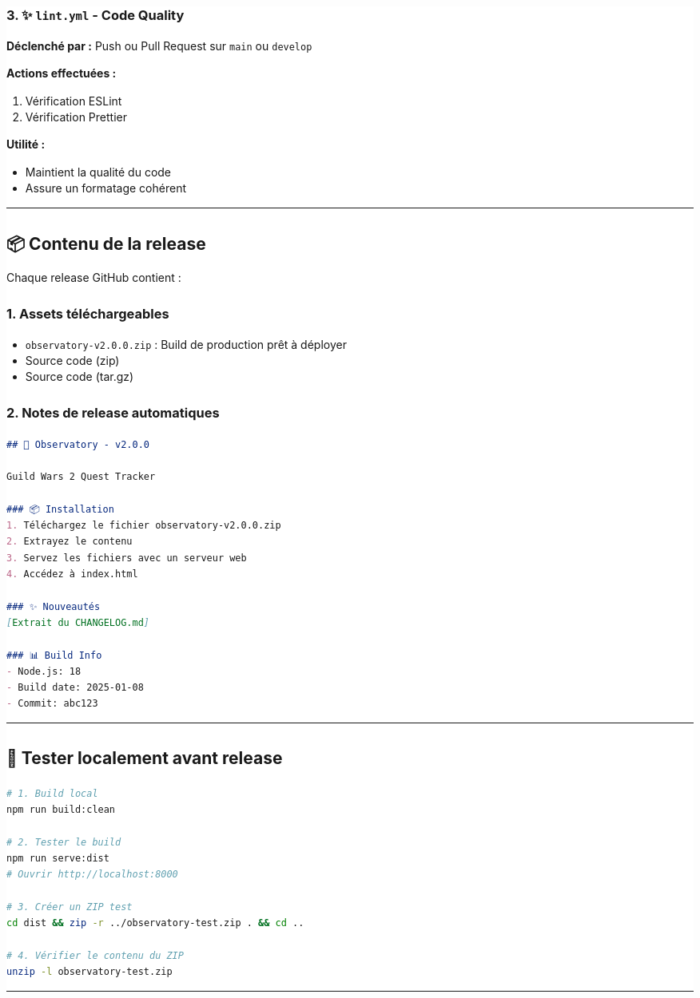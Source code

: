 ### 3. ✨ `lint.yml` - Code Quality

**Déclenché par :** Push ou Pull Request sur `main` ou `develop`

**Actions effectuées :**
1. Vérification ESLint
2. Vérification Prettier

**Utilité :**
- Maintient la qualité du code
- Assure un formatage cohérent

---

## 📦 Contenu de la release

Chaque release GitHub contient :

### 1. Assets téléchargeables
- `observatory-v2.0.0.zip` : Build de production prêt à déployer
- Source code (zip)
- Source code (tar.gz)

### 2. Notes de release automatiques
```markdown
## 🚀 Observatory - v2.0.0

Guild Wars 2 Quest Tracker

### 📦 Installation
1. Téléchargez le fichier observatory-v2.0.0.zip
2. Extrayez le contenu
3. Servez les fichiers avec un serveur web
4. Accédez à index.html

### ✨ Nouveautés
[Extrait du CHANGELOG.md]

### 📊 Build Info
- Node.js: 18
- Build date: 2025-01-08
- Commit: abc123
```

---

## 🧪 Tester localement avant release

```bash
# 1. Build local
npm run build:clean

# 2. Tester le build
npm run serve:dist
# Ouvrir http://localhost:8000

# 3. Créer un ZIP test
cd dist && zip -r ../observatory-test.zip . && cd ..

# 4. Vérifier le contenu du ZIP
unzip -l observatory-test.zip
```

---